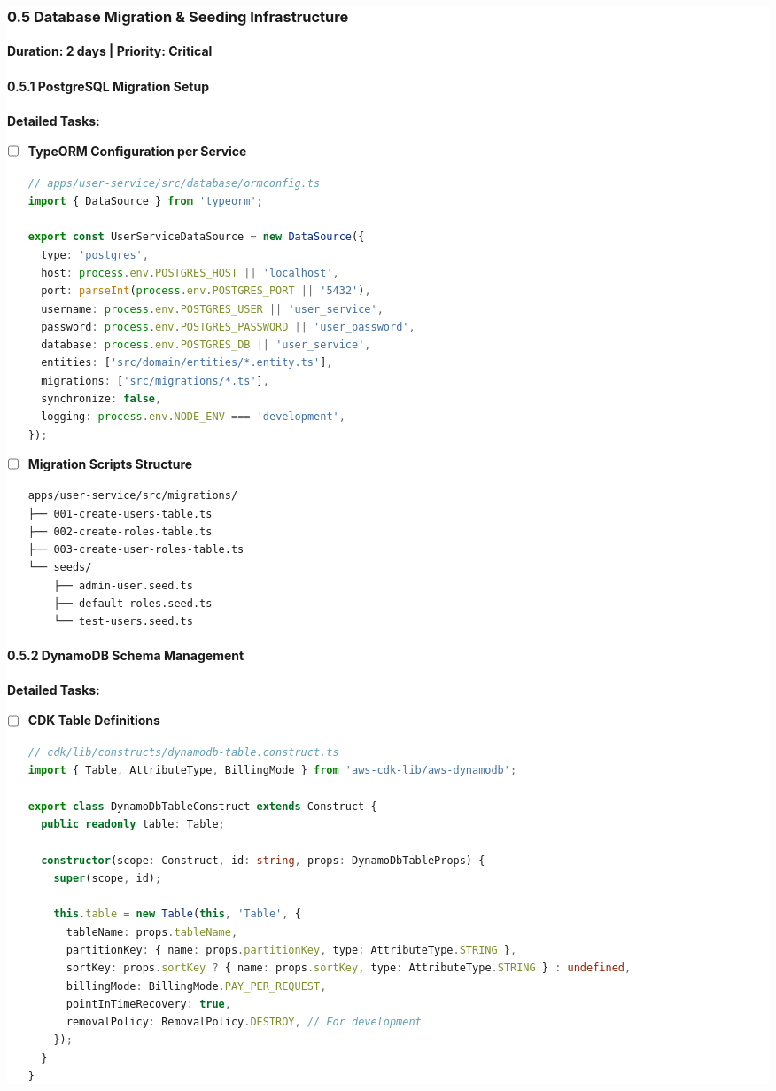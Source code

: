 ### 0.5 Database Migration & Seeding Infrastructure
**Duration: 2 days | Priority: Critical**

#### 0.5.1 PostgreSQL Migration Setup
**Detailed Tasks:**
- [ ] **TypeORM Configuration per Service**
  ```typescript
  // apps/user-service/src/database/ormconfig.ts
  import { DataSource } from 'typeorm';
  
  export const UserServiceDataSource = new DataSource({
    type: 'postgres',
    host: process.env.POSTGRES_HOST || 'localhost',
    port: parseInt(process.env.POSTGRES_PORT || '5432'),
    username: process.env.POSTGRES_USER || 'user_service',
    password: process.env.POSTGRES_PASSWORD || 'user_password',
    database: process.env.POSTGRES_DB || 'user_service',
    entities: ['src/domain/entities/*.entity.ts'],
    migrations: ['src/migrations/*.ts'],
    synchronize: false,
    logging: process.env.NODE_ENV === 'development',
  });
  ```

- [ ] **Migration Scripts Structure**
  ```bash
  apps/user-service/src/migrations/
  ├── 001-create-users-table.ts
  ├── 002-create-roles-table.ts
  ├── 003-create-user-roles-table.ts
  └── seeds/
      ├── admin-user.seed.ts
      ├── default-roles.seed.ts
      └── test-users.seed.ts
  ```

#### 0.5.2 DynamoDB Schema Management
**Detailed Tasks:**
- [ ] **CDK Table Definitions**
  ```typescript
  // cdk/lib/constructs/dynamodb-table.construct.ts
  import { Table, AttributeType, BillingMode } from 'aws-cdk-lib/aws-dynamodb';
  
  export class DynamoDbTableConstruct extends Construct {
    public readonly table: Table;
  
    constructor(scope: Construct, id: string, props: DynamoDbTableProps) {
      super(scope, id);
  
      this.table = new Table(this, 'Table', {
        tableName: props.tableName,
        partitionKey: { name: props.partitionKey, type: AttributeType.STRING },
        sortKey: props.sortKey ? { name: props.sortKey, type: AttributeType.STRING } : undefined,
        billingMode: BillingMode.PAY_PER_REQUEST,
        pointInTimeRecovery: true,
        removalPolicy: RemovalPolicy.DESTROY, // For development
      });
    }
  }
  ```
